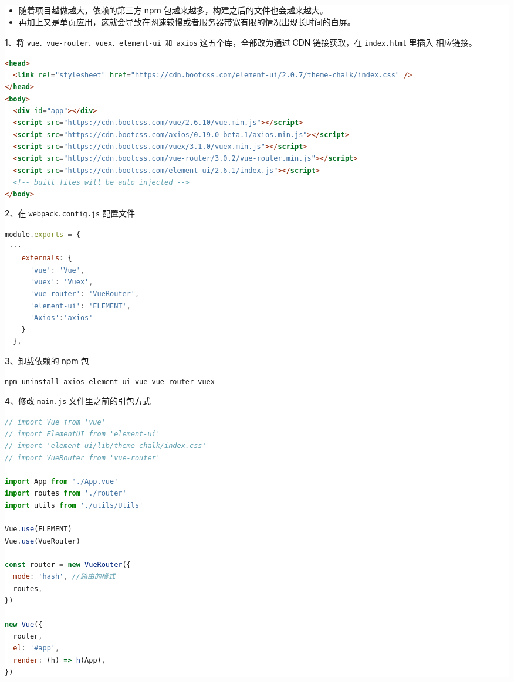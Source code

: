- 随着项目越做越大，依赖的第三方 npm 包越来越多，构建之后的文件也会越来越大。
- 再加上又是单页应用，这就会导致在网速较慢或者服务器带宽有限的情况出现长时间的白屏。

1、将 `vue、vue-router、vuex、element-ui 和 axios` 这五个库，全部改为通过 CDN 链接获取，在 `index.html` 里插入 相应链接。

```html
<head>
  <link rel="stylesheet" href="https://cdn.bootcss.com/element-ui/2.0.7/theme-chalk/index.css" />
</head>
<body>
  <div id="app"></div>
  <script src="https://cdn.bootcss.com/vue/2.6.10/vue.min.js"></script>
  <script src="https://cdn.bootcss.com/axios/0.19.0-beta.1/axios.min.js"></script>
  <script src="https://cdn.bootcss.com/vuex/3.1.0/vuex.min.js"></script>
  <script src="https://cdn.bootcss.com/vue-router/3.0.2/vue-router.min.js"></script>
  <script src="https://cdn.bootcss.com/element-ui/2.6.1/index.js"></script>
  <!-- built files will be auto injected -->
</body>
```

2、在 `webpack.config.js` 配置文件

```javascript
module.exports = {
 ···
    externals: {
      'vue': 'Vue',
      'vuex': 'Vuex',
      'vue-router': 'VueRouter',
      'element-ui': 'ELEMENT',
      'Axios':'axios'
    }
  },
```

3、卸载依赖的 npm 包

```
npm uninstall axios element-ui vue vue-router vuex
```

4、修改 `main.js` 文件里之前的引包方式

```js
// import Vue from 'vue'
// import ElementUI from 'element-ui'
// import 'element-ui/lib/theme-chalk/index.css'
// import VueRouter from 'vue-router'

import App from './App.vue'
import routes from './router'
import utils from './utils/Utils'

Vue.use(ELEMENT)
Vue.use(VueRouter)

const router = new VueRouter({
  mode: 'hash', //路由的模式
  routes,
})

new Vue({
  router,
  el: '#app',
  render: (h) => h(App),
})
```
